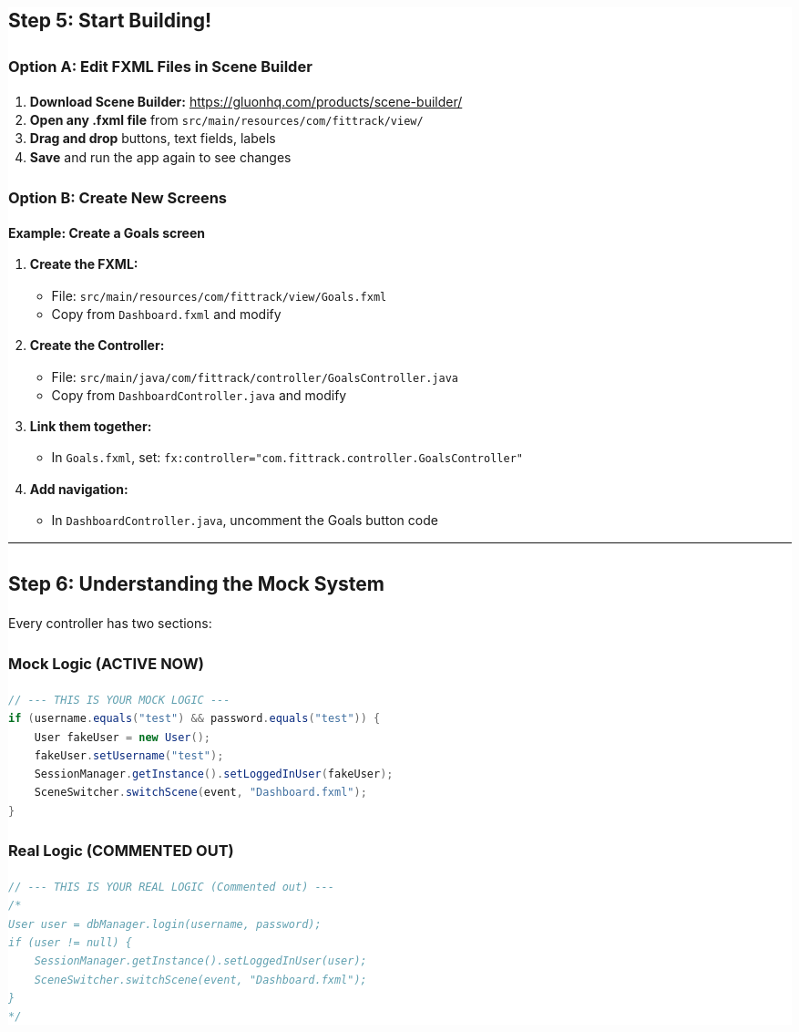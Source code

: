 
## Step 5: Start Building!

### Option A: Edit FXML Files in Scene Builder

1. **Download Scene Builder:** https://gluonhq.com/products/scene-builder/
2. **Open any .fxml file** from `src/main/resources/com/fittrack/view/`
3. **Drag and drop** buttons, text fields, labels
4. **Save** and run the app again to see changes

### Option B: Create New Screens

**Example: Create a Goals screen**

1. **Create the FXML:**
   - File: `src/main/resources/com/fittrack/view/Goals.fxml`
   - Copy from `Dashboard.fxml` and modify

2. **Create the Controller:**
   - File: `src/main/java/com/fittrack/controller/GoalsController.java`
   - Copy from `DashboardController.java` and modify

3. **Link them together:**
   - In `Goals.fxml`, set: `fx:controller="com.fittrack.controller.GoalsController"`

4. **Add navigation:**
   - In `DashboardController.java`, uncomment the Goals button code

---

## Step 6: Understanding the Mock System

Every controller has two sections:

### Mock Logic (ACTIVE NOW)
```java
// --- THIS IS YOUR MOCK LOGIC ---
if (username.equals("test") && password.equals("test")) {
    User fakeUser = new User();
    fakeUser.setUsername("test");
    SessionManager.getInstance().setLoggedInUser(fakeUser);
    SceneSwitcher.switchScene(event, "Dashboard.fxml");
}
```

### Real Logic (COMMENTED OUT)
```java
// --- THIS IS YOUR REAL LOGIC (Commented out) ---
/*
User user = dbManager.login(username, password);
if (user != null) {
    SessionManager.getInstance().setLoggedInUser(user);
    SceneSwitcher.switchScene(event, "Dashboard.fxml");
}
*/
```

